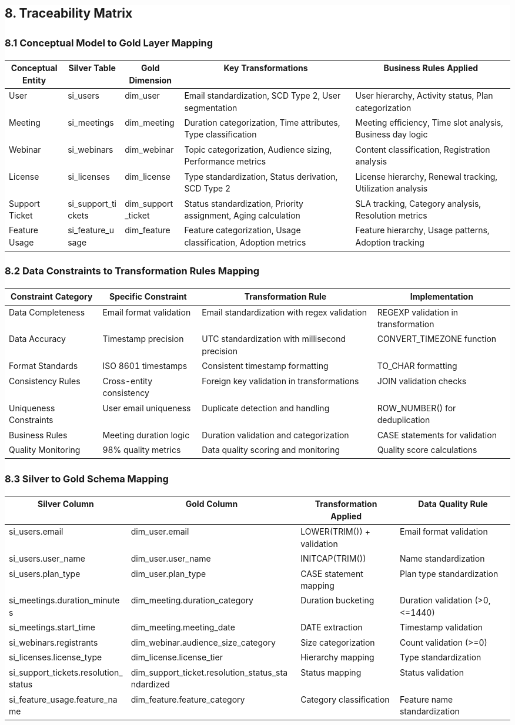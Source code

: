 ## 8. Traceability Matrix

### 8.1 Conceptual Model to Gold Layer Mapping

| Conceptual Entity | Silver Table | Gold Dimension | Key Transformations | Business Rules Applied |
|-------------------|--------------|----------------|--------------------|-----------------------|
| User | si_users | dim_user | Email standardization, SCD Type 2, User segmentation | User hierarchy, Activity status, Plan categorization |
| Meeting | si_meetings | dim_meeting | Duration categorization, Time attributes, Type classification | Meeting efficiency, Time slot analysis, Business day logic |
| Webinar | si_webinars | dim_webinar | Topic categorization, Audience sizing, Performance metrics | Content classification, Registration analysis |
| License | si_licenses | dim_license | Type standardization, Status derivation, SCD Type 2 | License hierarchy, Renewal tracking, Utilization analysis |
| Support Ticket | si_support_tickets | dim_support_ticket | Status standardization, Priority assignment, Aging calculation | SLA tracking, Category analysis, Resolution metrics |
| Feature Usage | si_feature_usage | dim_feature | Feature categorization, Usage classification, Adoption metrics | Feature hierarchy, Usage patterns, Adoption tracking |

### 8.2 Data Constraints to Transformation Rules Mapping

| Constraint Category | Specific Constraint | Transformation Rule | Implementation |
|--------------------|--------------------|--------------------|-----------------|
| Data Completeness | Email format validation | Email standardization with regex validation | REGEXP validation in transformation |
| Data Accuracy | Timestamp precision | UTC standardization with millisecond precision | CONVERT_TIMEZONE function |
| Format Standards | ISO 8601 timestamps | Consistent timestamp formatting | TO_CHAR formatting |
| Consistency Rules | Cross-entity consistency | Foreign key validation in transformations | JOIN validation checks |
| Uniqueness Constraints | User email uniqueness | Duplicate detection and handling | ROW_NUMBER() for deduplication |
| Business Rules | Meeting duration logic | Duration validation and categorization | CASE statements for validation |
| Quality Monitoring | 98% quality metrics | Data quality scoring and monitoring | Quality score calculations |

### 8.3 Silver to Gold Schema Mapping

| Silver Column | Gold Column | Transformation Applied | Data Quality Rule |
|---------------|-------------|----------------------|-------------------|
| si_users.email | dim_user.email | LOWER(TRIM()) + validation | Email format validation |
| si_users.user_name | dim_user.user_name | INITCAP(TRIM()) | Name standardization |
| si_users.plan_type | dim_user.plan_type | CASE statement mapping | Plan type standardization |
| si_meetings.duration_minutes | dim_meeting.duration_category | Duration bucketing | Duration validation (>0, <=1440) |
| si_meetings.start_time | dim_meeting.meeting_date | DATE extraction | Timestamp validation |
| si_webinars.registrants | dim_webinar.audience_size_category | Size categorization | Count validation (>=0) |
| si_licenses.license_type | dim_license.license_tier | Hierarchy mapping | Type standardization |
| si_support_tickets.resolution_status | dim_support_ticket.resolution_status_standardized | Status mapping | Status validation |
| si_feature_usage.feature_name | dim_feature.feature_category | Category classification | Feature name standardization |
